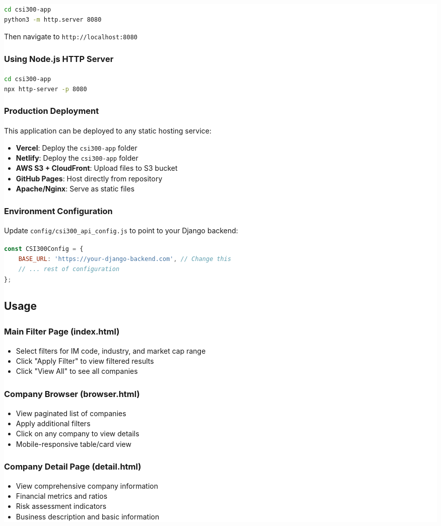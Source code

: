 ```bash
cd csi300-app
python3 -m http.server 8080
```

Then navigate to `http://localhost:8080`

### Using Node.js HTTP Server

```bash
cd csi300-app
npx http-server -p 8080
```

### Production Deployment

This application can be deployed to any static hosting service:

- **Vercel**: Deploy the `csi300-app` folder
- **Netlify**: Deploy the `csi300-app` folder
- **AWS S3 + CloudFront**: Upload files to S3 bucket
- **GitHub Pages**: Host directly from repository
- **Apache/Nginx**: Serve as static files

### Environment Configuration

Update `config/csi300_api_config.js` to point to your Django backend:

```javascript
const CSI300Config = {
    BASE_URL: 'https://your-django-backend.com', // Change this
    // ... rest of configuration
};
```

## Usage

### Main Filter Page (index.html)

- Select filters for IM code, industry, and market cap range
- Click "Apply Filter" to view filtered results
- Click "View All" to see all companies

### Company Browser (browser.html)

- View paginated list of companies
- Apply additional filters
- Click on any company to view details
- Mobile-responsive table/card view

### Company Detail Page (detail.html)

- View comprehensive company information
- Financial metrics and ratios
- Risk assessment indicators
- Business description and basic information
